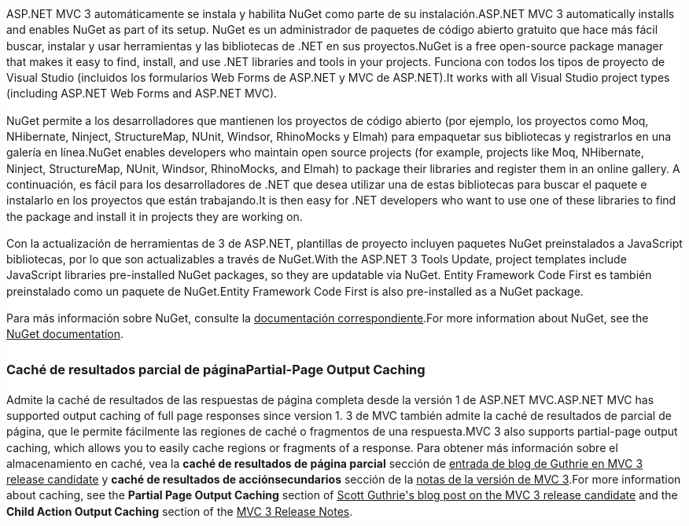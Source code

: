 <span data-ttu-id="199ef-296">ASP.NET MVC 3 automáticamente se instala y habilita NuGet como parte de su instalación.</span><span class="sxs-lookup"><span data-stu-id="199ef-296">ASP.NET MVC 3 automatically installs and enables NuGet as part of its setup.</span></span> <span data-ttu-id="199ef-297">NuGet es un administrador de paquetes de código abierto gratuito que hace más fácil buscar, instalar y usar herramientas y las bibliotecas de .NET en sus proyectos.</span><span class="sxs-lookup"><span data-stu-id="199ef-297">NuGet is a free open-source package manager that makes it easy to find, install, and use .NET libraries and tools in your projects.</span></span> <span data-ttu-id="199ef-298">Funciona con todos los tipos de proyecto de Visual Studio (incluidos los formularios Web Forms de ASP.NET y MVC de ASP.NET).</span><span class="sxs-lookup"><span data-stu-id="199ef-298">It works with all Visual Studio project types (including ASP.NET Web Forms and ASP.NET MVC).</span></span>

<span data-ttu-id="199ef-299">NuGet permite a los desarrolladores que mantienen los proyectos de código abierto (por ejemplo, los proyectos como Moq, NHibernate, Ninject, StructureMap, NUnit, Windsor, RhinoMocks y Elmah) para empaquetar sus bibliotecas y registrarlos en una galería en línea.</span><span class="sxs-lookup"><span data-stu-id="199ef-299">NuGet enables developers who maintain open source projects (for example, projects like Moq, NHibernate, Ninject, StructureMap, NUnit, Windsor, RhinoMocks, and Elmah) to package their libraries and register them in an online gallery.</span></span> <span data-ttu-id="199ef-300">A continuación, es fácil para los desarrolladores de .NET que desea utilizar una de estas bibliotecas para buscar el paquete e instalarlo en los proyectos que están trabajando.</span><span class="sxs-lookup"><span data-stu-id="199ef-300">It is then easy for .NET developers who want to use one of these libraries to find the package and install it in projects they are working on.</span></span>

<span data-ttu-id="199ef-301">Con la actualización de herramientas de 3 de ASP.NET, plantillas de proyecto incluyen paquetes NuGet preinstalados a JavaScript bibliotecas, por lo que son actualizables a través de NuGet.</span><span class="sxs-lookup"><span data-stu-id="199ef-301">With the ASP.NET 3 Tools Update, project templates include JavaScript libraries pre-installed NuGet packages, so they are updatable via NuGet.</span></span> <span data-ttu-id="199ef-302">Entity Framework Code First es también preinstalado como un paquete de NuGet.</span><span class="sxs-lookup"><span data-stu-id="199ef-302">Entity Framework Code First is also pre-installed as a NuGet package.</span></span>

<span data-ttu-id="199ef-303">Para más información sobre NuGet, consulte la [documentación correspondiente](https://docs.microsoft.com/nuget/).</span><span class="sxs-lookup"><span data-stu-id="199ef-303">For more information about NuGet, see the [NuGet documentation](https://docs.microsoft.com/nuget/).</span></span>

### <a name="partial-page-output-caching"></a><span data-ttu-id="199ef-304">Caché de resultados parcial de página</span><span class="sxs-lookup"><span data-stu-id="199ef-304">Partial-Page Output Caching</span></span>

<span data-ttu-id="199ef-305">Admite la caché de resultados de las respuestas de página completa desde la versión 1 de ASP.NET MVC.</span><span class="sxs-lookup"><span data-stu-id="199ef-305">ASP.NET MVC has supported output caching of full page responses since version 1.</span></span> <span data-ttu-id="199ef-306">3 de MVC también admite la caché de resultados de parcial de página, que le permite fácilmente las regiones de caché o fragmentos de una respuesta.</span><span class="sxs-lookup"><span data-stu-id="199ef-306">MVC 3 also supports partial-page output caching, which allows you to easily cache regions or fragments of a response.</span></span> <span data-ttu-id="199ef-307">Para obtener más información sobre el almacenamiento en caché, vea la **caché de resultados de página parcial** sección de [entrada de blog de Guthrie en MVC 3 release candidate](https://weblogs.asp.net/scottgu/archive/2010/11/09/announcing-the-asp-net-mvc-3-release-candidate.aspx) y **caché de resultados de acciónsecundarios** sección de la [notas de la versión de MVC 3](../whitepapers/mvc3-release-notes.md).</span><span class="sxs-lookup"><span data-stu-id="199ef-307">For more information about caching, see the **Partial Page Output Caching** section of [Scott Guthrie's blog post on the MVC 3 release candidate](https://weblogs.asp.net/scottgu/archive/2010/11/09/announcing-the-asp-net-mvc-3-release-candidate.aspx) and the **Child Action Output Caching** section of the [MVC 3 Release Notes](../whitepapers/mvc3-release-notes.md).</span></span>
